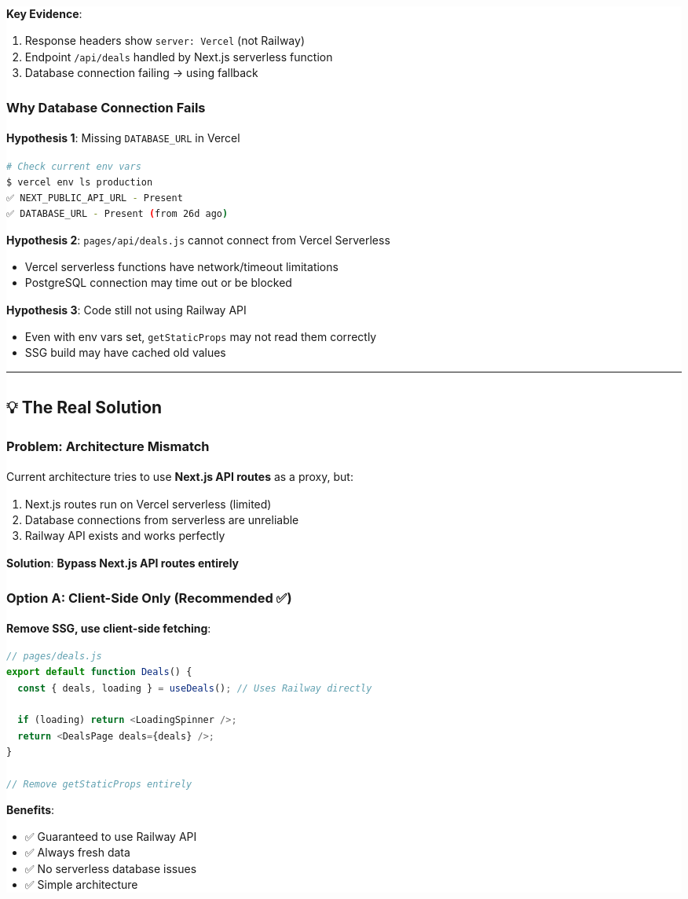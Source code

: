 **Key Evidence**:
1. Response headers show `server: Vercel` (not Railway)
2. Endpoint `/api/deals` handled by Next.js serverless function
3. Database connection failing → using fallback

### Why Database Connection Fails

**Hypothesis 1**: Missing `DATABASE_URL` in Vercel
```bash
# Check current env vars
$ vercel env ls production
✅ NEXT_PUBLIC_API_URL - Present
✅ DATABASE_URL - Present (from 26d ago)
```

**Hypothesis 2**: `pages/api/deals.js` cannot connect from Vercel Serverless
- Vercel serverless functions have network/timeout limitations
- PostgreSQL connection may time out or be blocked

**Hypothesis 3**: Code still not using Railway API
- Even with env vars set, `getStaticProps` may not read them correctly
- SSG build may have cached old values

---

## 💡 The Real Solution

### Problem: Architecture Mismatch

Current architecture tries to use **Next.js API routes** as a proxy, but:
1. Next.js routes run on Vercel serverless (limited)
2. Database connections from serverless are unreliable
3. Railway API exists and works perfectly

**Solution**: **Bypass Next.js API routes entirely**

### Option A: Client-Side Only (Recommended ✅)

**Remove SSG, use client-side fetching**:

```javascript
// pages/deals.js
export default function Deals() {
  const { deals, loading } = useDeals(); // Uses Railway directly

  if (loading) return <LoadingSpinner />;
  return <DealsPage deals={deals} />;
}

// Remove getStaticProps entirely
```

**Benefits**:
- ✅ Guaranteed to use Railway API
- ✅ Always fresh data
- ✅ No serverless database issues
- ✅ Simple architecture
